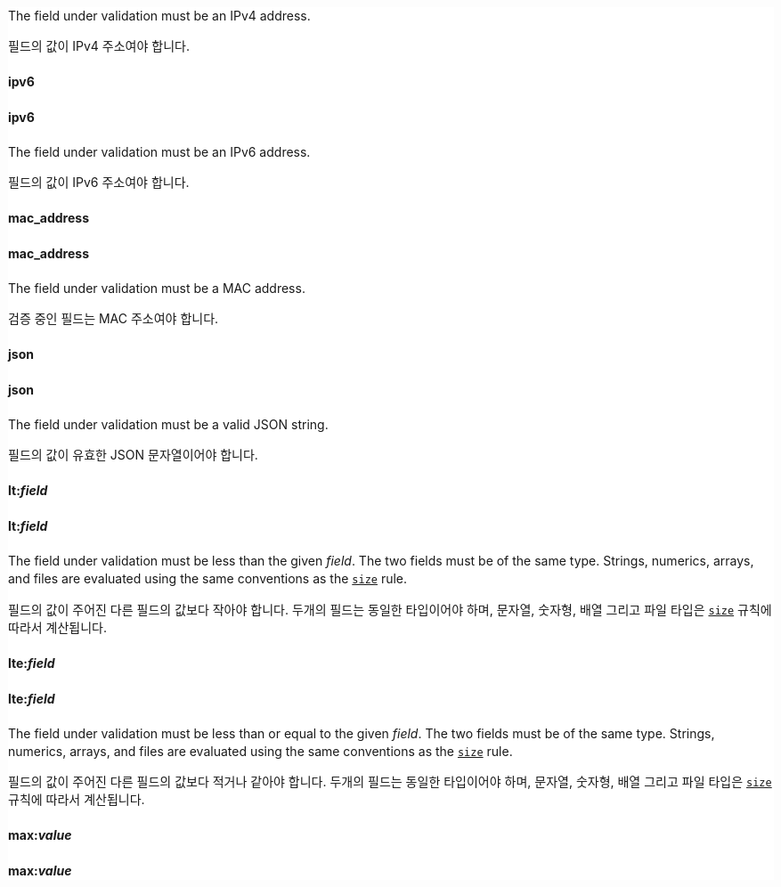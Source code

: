The field under validation must be an IPv4 address.

필드의 값이 IPv4 주소여야 합니다.

<a name="ipv6"></a>
#### ipv6
#### ipv6

The field under validation must be an IPv6 address.

필드의 값이 IPv6 주소여야 합니다.

<a name="rule-mac"></a>
#### mac_address
#### mac_address

The field under validation must be a MAC address.

검증 중인 필드는 MAC 주소여야 합니다.

<a name="rule-json"></a>
#### json
#### json

The field under validation must be a valid JSON string.

필드의 값이 유효한 JSON 문자열이어야 합니다.

<a name="rule-lt"></a>
#### lt:_field_
#### lt:_field_

The field under validation must be less than the given _field_. The two fields must be of the same type. Strings, numerics, arrays, and files are evaluated using the same conventions as the [`size`](#rule-size) rule.

필드의 값이 주어진 다른 필드의 값보다 작아야 합니다. 두개의 필드는 동일한 타입이어야 하며, 문자열, 숫자형, 배열 그리고 파일 타입은 [`size`](#rule-size) 규칙에 따라서 계산됩니다.

<a name="rule-lte"></a>
#### lte:_field_
#### lte:_field_

The field under validation must be less than or equal to the given _field_. The two fields must be of the same type. Strings, numerics, arrays, and files are evaluated using the same conventions as the [`size`](#rule-size) rule.

필드의 값이 주어진 다른 필드의 값보다 적거나 같아야 합니다. 두개의 필드는 동일한 타입이어야 하며, 문자열, 숫자형, 배열 그리고 파일 타입은 [`size`](#rule-size) 규칙에 따라서 계산됩니다.

<a name="rule-max"></a>
#### max:_value_
#### max:_value_
